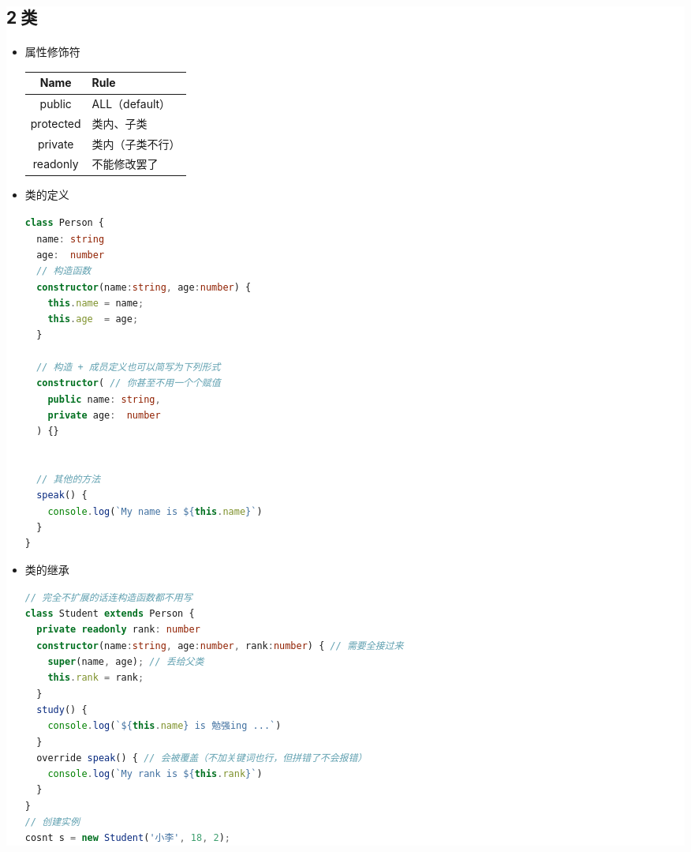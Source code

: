 ## 2 类

- 属性修饰符

    | Name | Rule |
    | :--: | :--  |
    | public | ALL（default） |
    | protected | 类内、子类 |
    | private   | 类内（子类不行）|
    | readonly  | 不能修改罢了 |

- 类的定义

    ```ts
    class Person {
      name: string
      age:  number
      // 构造函数
      constructor(name:string, age:number) {
        this.name = name;
        this.age  = age;
      }

      // 构造 + 成员定义也可以简写为下列形式
      constructor( // 你甚至不用一个个赋值
        public name: string,
        private age:  number
      ) {}


      // 其他的方法
      speak() {
        console.log(`My name is ${this.name}`)
      }
    }
    ```
    
- 类的继承
  
    ```ts
    // 完全不扩展的话连构造函数都不用写
    class Student extends Person {
      private readonly rank: number
      constructor(name:string, age:number, rank:number) { // 需要全接过来
        super(name, age); // 丢给父类
        this.rank = rank;
      }
      study() {
        console.log(`${this.name} is 勉强ing ...`)
      }
      override speak() { // 会被覆盖（不加关键词也行，但拼错了不会报错）
        console.log(`My rank is ${this.rank}`)
      }
    }
    // 创建实例
    cosnt s = new Student('小李', 18, 2);
    ```
